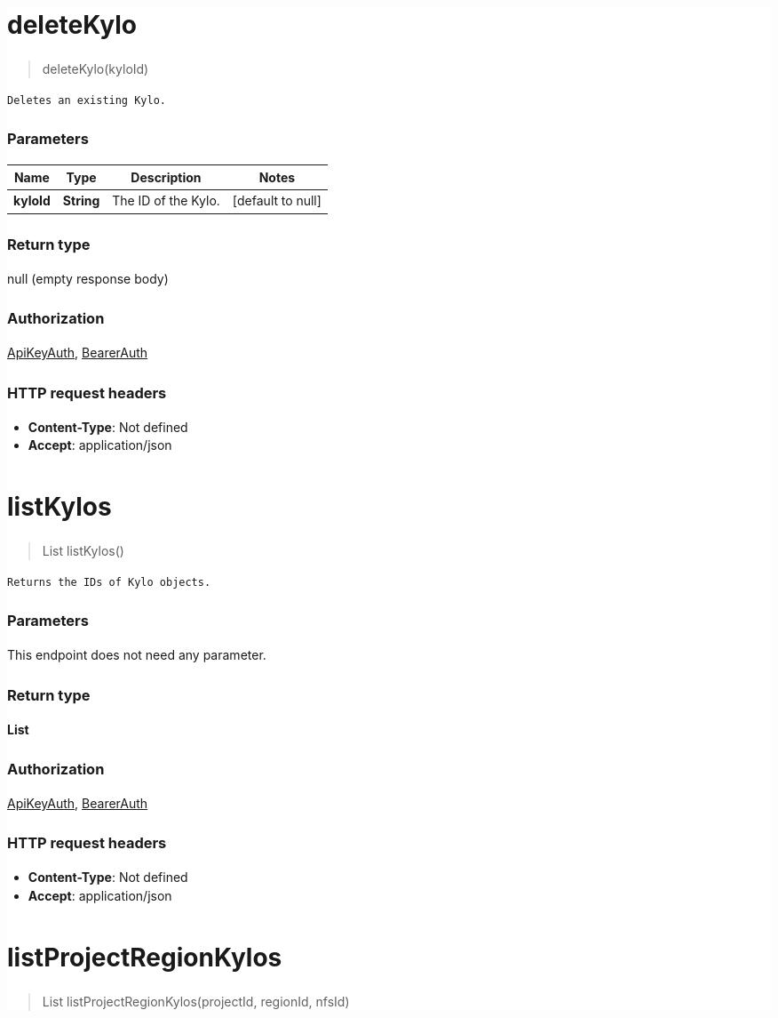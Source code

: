 <a name="deleteKylo"></a>
# **deleteKylo**
> deleteKylo(kyloId)



    Deletes an existing Kylo.

### Parameters

|Name | Type | Description  | Notes |
|------------- | ------------- | ------------- | -------------|
| **kyloId** | **String**| The ID of the Kylo. | [default to null] |

### Return type

null (empty response body)

### Authorization

[ApiKeyAuth](../README.md#ApiKeyAuth), [BearerAuth](../README.md#BearerAuth)

### HTTP request headers

- **Content-Type**: Not defined
- **Accept**: application/json

<a name="listKylos"></a>
# **listKylos**
> List listKylos()



    Returns the IDs of Kylo objects.

### Parameters
This endpoint does not need any parameter.

### Return type

**List**

### Authorization

[ApiKeyAuth](../README.md#ApiKeyAuth), [BearerAuth](../README.md#BearerAuth)

### HTTP request headers

- **Content-Type**: Not defined
- **Accept**: application/json

<a name="listProjectRegionKylos"></a>
# **listProjectRegionKylos**
> List listProjectRegionKylos(projectId, regionId, nfsId)
